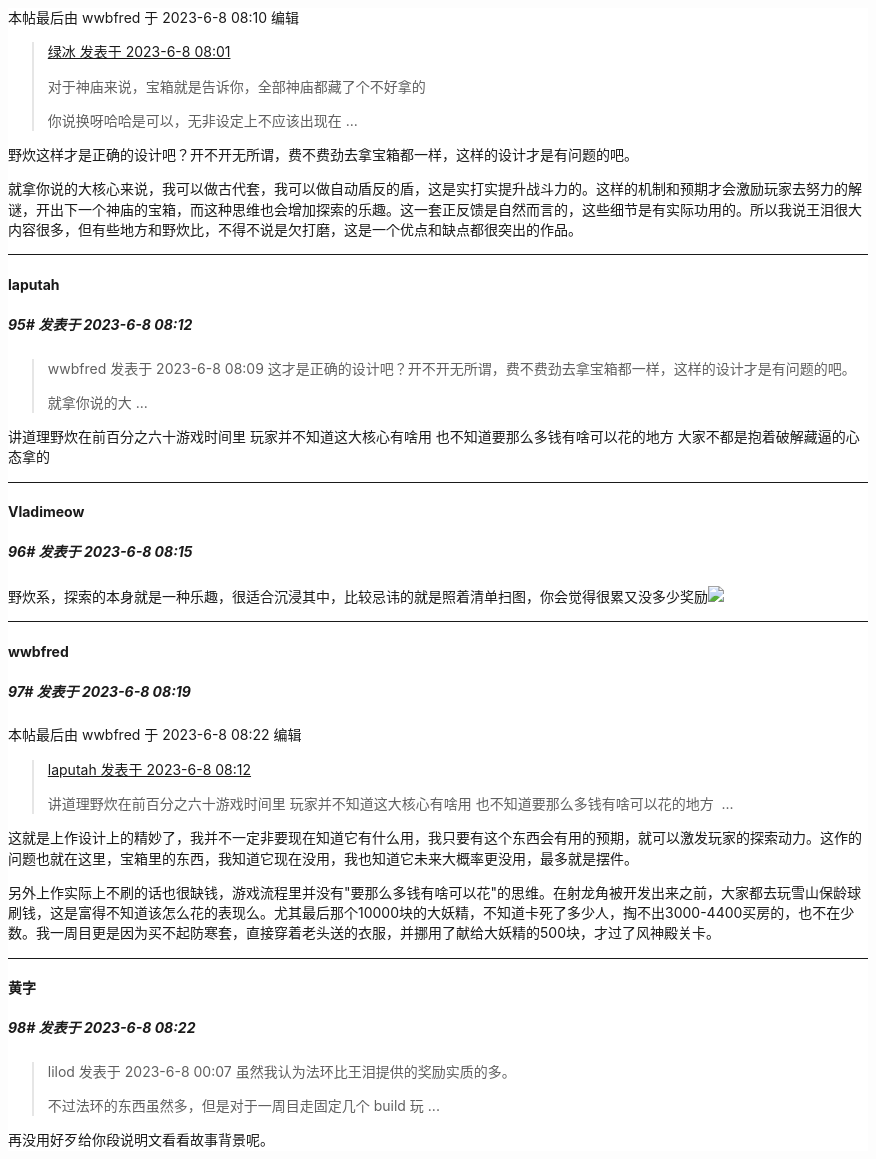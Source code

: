  本帖最后由 wwbfred 于 2023-6-8 08:10 编辑 
<blockquote><a href="httphttps://bbs.saraba1st.com/2b/forum.php?mod=redirect&amp;goto=findpost&amp;pid=61179615&amp;ptid=2138881" target="_blank">绿冰 发表于 2023-6-8 08:01</a>

对于神庙来说，宝箱就是告诉你，全部神庙都藏了个不好拿的

你说换呀哈哈是可以，无非设定上不应该出现在 ...</blockquote>
野炊这样才是正确的设计吧？开不开无所谓，费不费劲去拿宝箱都一样，这样的设计才是有问题的吧。

就拿你说的大核心来说，我可以做古代套，我可以做自动盾反的盾，这是实打实提升战斗力的。这样的机制和预期才会激励玩家去努力的解谜，开出下一个神庙的宝箱，而这种思维也会增加探索的乐趣。这一套正反馈是自然而言的，这些细节是有实际功用的。所以我说王泪很大内容很多，但有些地方和野炊比，不得不说是欠打磨，这是一个优点和缺点都很突出的作品。

*****

####  laputah  
##### 95#       发表于 2023-6-8 08:12

<blockquote>wwbfred 发表于 2023-6-8 08:09
这才是正确的设计吧？开不开无所谓，费不费劲去拿宝箱都一样，这样的设计才是有问题的吧。

就拿你说的大 ...</blockquote>
讲道理野炊在前百分之六十游戏时间里 玩家并不知道这大核心有啥用 也不知道要那么多钱有啥可以花的地方 大家不都是抱着破解藏逼的心态拿的 

*****

####  Vladimeow  
##### 96#       发表于 2023-6-8 08:15

野炊系，探索的本身就是一种乐趣，很适合沉浸其中，比较忌讳的就是照着清单扫图，你会觉得很累又没多少奖励<img src="https://static.saraba1st.com/image/smiley/face2017/057.png" referrerpolicy="no-referrer">

*****

####  wwbfred  
##### 97#       发表于 2023-6-8 08:19

 本帖最后由 wwbfred 于 2023-6-8 08:22 编辑 
<blockquote><a href="httphttps://bbs.saraba1st.com/2b/forum.php?mod=redirect&amp;goto=findpost&amp;pid=61179682&amp;ptid=2138881" target="_blank">laputah 发表于 2023-6-8 08:12</a>

讲道理野炊在前百分之六十游戏时间里 玩家并不知道这大核心有啥用 也不知道要那么多钱有啥可以花的地方  ...</blockquote>
这就是上作设计上的精妙了，我并不一定非要现在知道它有什么用，我只要有这个东西会有用的预期，就可以激发玩家的探索动力。这作的问题也就在这里，宝箱里的东西，我知道它现在没用，我也知道它未来大概率更没用，最多就是摆件。

另外上作实际上不刷的话也很缺钱，游戏流程里并没有"要那么多钱有啥可以花"的思维。在射龙角被开发出来之前，大家都去玩雪山保龄球刷钱，这是富得不知道该怎么花的表现么。尤其最后那个10000块的大妖精，不知道卡死了多少人，掏不出3000-4400买房的，也不在少数。我一周目更是因为买不起防寒套，直接穿着老头送的衣服，并挪用了献给大妖精的500块，才过了风神殿关卡。

*****

####  黄字  
##### 98#       发表于 2023-6-8 08:22

<blockquote>lilod 发表于 2023-6-8 00:07
虽然我认为法环比王泪提供的奖励实质的多。

不过法环的东西虽然多，但是对于一周目走固定几个 build 玩 ...</blockquote>
再没用好歹给你段说明文看看故事背景呢。
